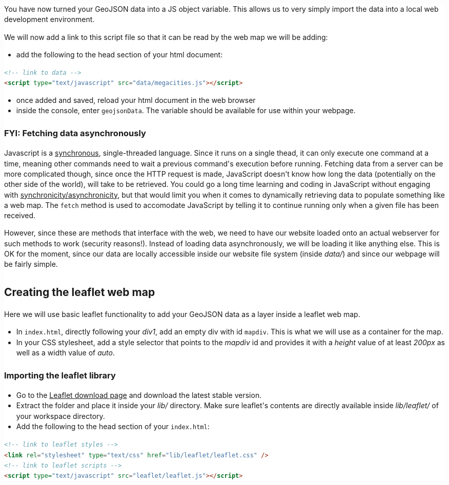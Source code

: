 You have now turned your GeoJSON data into a JS object variable. This allows us to very simply import the data into a local web development environment.

We will now add a link to this script file so that it can be read by the web map we will be adding:
- add the following to the head section of your html document:
```html
<!-- link to data -->
<script type="text/javascript" src="data/megacities.js"></script>
```
- once added and saved, reload your html document in the web browser
- inside the console, enter `geojsonData`. The variable should be available for use within your webpage.

### FYI: Fetching data asynchronously

Javascript is a [synchronous](https://www.freecodecamp.org/news/synchronous-vs-asynchronous-in-javascript/), single-threaded language. Since it runs on a single thead, it can only execute one command at a time, meaning other commands need to wait a previous command's execution before running. Fetching data from a server can be more complicated though, since once the HTTP request is made, JavaScript doesn't know how long the data (potentially on the other side of the world), will take to be retrieved. You could go a long time learning and coding in JavaScript without engaging with [synchronicity/asynchronicity](https://developer.mozilla.org/en-US/docs/Learn/JavaScript/Asynchronous/Introducing), but that would limit you when it comes to dynamically retrieving data to populate something like a web map. The `fetch` method is used to accomodate JavaScript by telling it to continue running only when a given file has been received.

However, since these are methods that interface with the web, we need to have our website loaded onto an actual webserver for such methods to work (security reasons!). Instead of loading data asynchronously, we will be loading it like anything else. This is OK for the moment, since our data are locally accessible inside our website file system (inside *data/*) and since our webpage will be fairly simple.

## Creating the leaflet web map

Here we will use basic leaflet functionality to add your GeoJSON data as a layer inside a leaflet web map.

- In `index.html`, directly following your *div1*, add an empty div with id `mapdiv`. This is what we will use as a container for the map.
- In your CSS stylesheet, add a style selector that points to the *mapdiv* id and provides it with a *height* value of at least *200px* as well as a width value of *auto*.

### Importing the leaflet library

- Go to the [Leaflet download page](https://leafletjs.com/SlavaUkraini/download.html) and download the latest stable version.
- Extract the folder and place it inside your *lib/* directory. Make sure leaflet's contents are directly available inside *lib/leaflet/* of your workspace directory.
- Add the following to the head section of your `index.html`:
```html
<!-- link to leaflet styles -->
<link rel="stylesheet" type="text/css" href="lib/leaflet/leaflet.css" />
<!-- link to leaflet scripts -->
<script type="text/javascript" src="leaflet/leaflet.js"></script>
```
